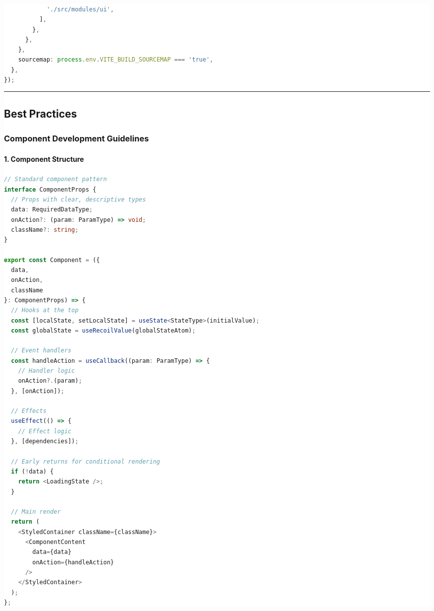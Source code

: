```typescript
            './src/modules/ui',
          ],
        },
      },
    },
    sourcemap: process.env.VITE_BUILD_SOURCEMAP === 'true',
  },
});
```

---

## Best Practices

### Component Development Guidelines

#### 1. **Component Structure**
```typescript
// Standard component pattern
interface ComponentProps {
  // Props with clear, descriptive types
  data: RequiredDataType;
  onAction?: (param: ParamType) => void;
  className?: string;
}

export const Component = ({ 
  data, 
  onAction, 
  className 
}: ComponentProps) => {
  // Hooks at the top
  const [localState, setLocalState] = useState<StateType>(initialValue);
  const globalState = useRecoilValue(globalStateAtom);
  
  // Event handlers
  const handleAction = useCallback((param: ParamType) => {
    // Handler logic
    onAction?.(param);
  }, [onAction]);
  
  // Effects
  useEffect(() => {
    // Effect logic
  }, [dependencies]);
  
  // Early returns for conditional rendering
  if (!data) {
    return <LoadingState />;
  }
  
  // Main render
  return (
    <StyledContainer className={className}>
      <ComponentContent 
        data={data}
        onAction={handleAction}
      />
    </StyledContainer>
  );
};
```
